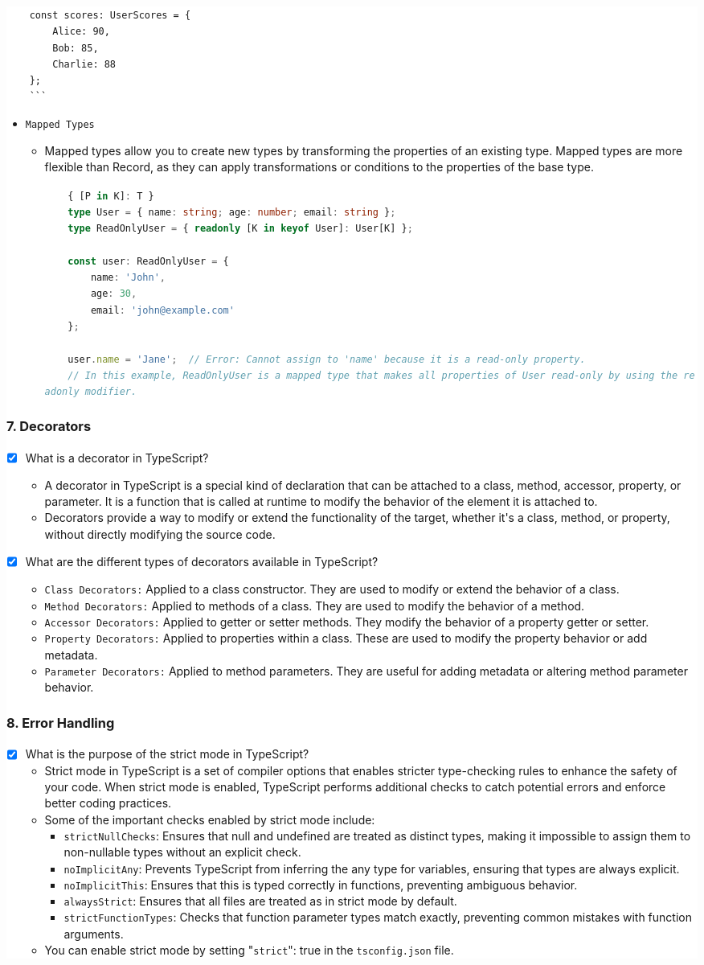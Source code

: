         const scores: UserScores = {
            Alice: 90,
            Bob: 85,
            Charlie: 88
        };
        ```

  - `Mapped Types`
    - Mapped types allow you to create new types by transforming the properties of an existing type. Mapped types are more flexible than Record, as they can apply transformations or conditions to the properties of the base type.

        ```typescript
            { [P in K]: T }
            type User = { name: string; age: number; email: string };
            type ReadOnlyUser = { readonly [K in keyof User]: User[K] };

            const user: ReadOnlyUser = {
                name: 'John',
                age: 30,
                email: 'john@example.com'
            };

            user.name = 'Jane';  // Error: Cannot assign to 'name' because it is a read-only property.
            // In this example, ReadOnlyUser is a mapped type that makes all properties of User read-only by using the readonly modifier.
        ```

### 7. Decorators

- [x] What is a decorator in TypeScript?
  - A decorator in TypeScript is a special kind of declaration that can be attached to a class, method, accessor, property, or parameter. It is a function that is called at runtime to modify the behavior of the element it is attached to.
  - Decorators provide a way to modify or extend the functionality of the target, whether it's a class, method, or property, without directly modifying the source code.

- [x] What are the different types of decorators available in TypeScript?
  - `Class Decorators:` Applied to a class constructor. They are used to modify or extend the behavior of a class.
  - `Method Decorators:` Applied to methods of a class. They are used to modify the behavior of a method.
  - `Accessor Decorators:` Applied to getter or setter methods. They modify the behavior of a property getter or setter.
  - `Property Decorators:` Applied to properties within a class. These are used to modify the property behavior or add metadata.
  - `Parameter Decorators:` Applied to method parameters. They are useful for adding metadata or altering method parameter behavior.

### 8. Error Handling

- [x] What is the purpose of the strict mode in TypeScript?
  - Strict mode in TypeScript is a set of compiler options that enables stricter type-checking rules to enhance the safety of your code. When strict mode is enabled, TypeScript performs additional checks to catch potential errors and enforce better coding practices.
  - Some of the important checks enabled by strict mode include:
    - `strictNullChecks`: Ensures that null and undefined are treated as distinct types, making it impossible to assign them to non-nullable types without an explicit check.
    - `noImplicitAny`: Prevents TypeScript from inferring the any type for variables, ensuring that types are always explicit.
    - `noImplicitThis`: Ensures that this is typed correctly in functions, preventing ambiguous behavior.
    - `alwaysStrict`: Ensures that all files are treated as in strict mode by default.
    - `strictFunctionTypes`: Checks that function parameter types match exactly, preventing common mistakes with function arguments.
  - You can enable strict mode by setting "`strict`": true in the `tsconfig.json` file.
